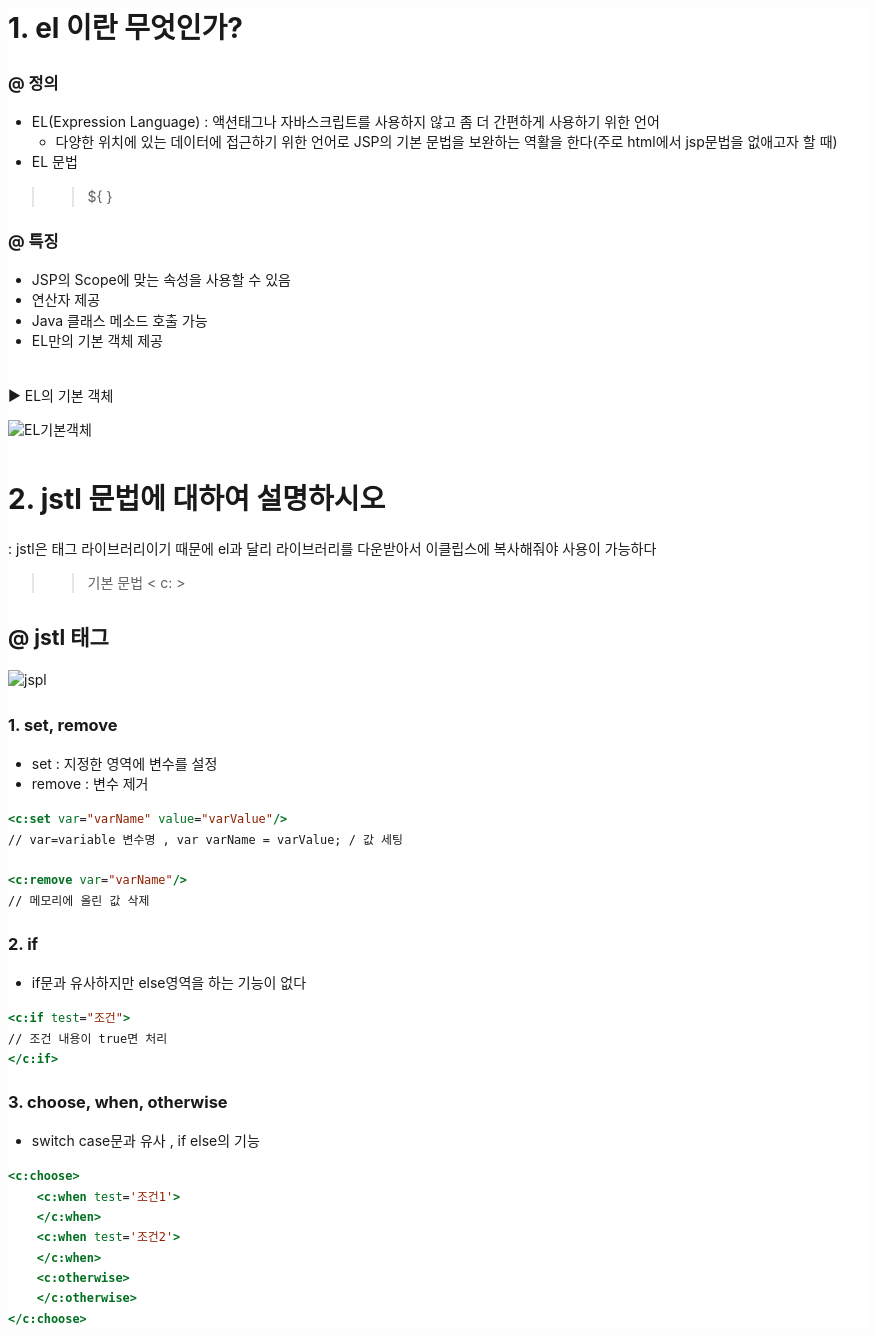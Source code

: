 # 1. el 이란 무엇인가?
### @ 정의
- EL(Expression Language) : 액션태그나 자바스크립트를 사용하지 않고 좀 더 간편하게 사용하기 위한 언어<br>
    - 다양한 위치에 있는 데이터에 접근하기 위한 언어로 JSP의 기본 문법을 보완하는 역활을 한다(주로 html에서 jsp문법을 없애고자 할 때)
- EL 문법 
>> ${ }

### @ 특징 
- JSP의 Scope에 맞는 속성을 사용할 수 있음
- 연산자 제공
- Java 클래스 메소드 호출 가능
- EL만의 기본 객체 제공 
<br>
▶ EL의 기본 객체 <br>

 ![EL기본객체](https://user-images.githubusercontent.com/74290204/104171681-5bd40e80-5446-11eb-8631-db3992637166.PNG)
<br>

# 2. jstl 문법에 대하여 설명하시오
: jstl은 태그 라이브러리이기 때문에 el과 달리 라이브러리를 다운받아서 이클립스에 복사해줘야 사용이 가능하다
>> 기본 문법 < c: >

## @ jstl 태그 

![jspl](https://user-images.githubusercontent.com/74290204/104172149-21b73c80-5447-11eb-8409-253fadeb98b8.PNG)
<br>

### 1. set, remove 
- set : 지정한 영역에 변수를 설정
- remove : 변수 제거
```jsp
<c:set var="varName" value="varValue"/>
// var=variable 변수명 , var varName = varValue; / 값 세팅

<c:remove var="varName"/> 
// 메모리에 올린 값 삭제 
```

### 2. if 
- if문과 유사하지만 else영역을 하는 기능이 없다
```jsp
<c:if test="조건">
// 조건 내용이 true면 처리
</c:if>
```

### 3. choose, when, otherwise
- switch case문과 유사 , if else의 기능
```jsp
<c:choose>
    <c:when test='조건1'>
    </c:when>
    <c:when test='조건2'>
    </c:when>
    <c:otherwise>
    </c:otherwise>
</c:choose>
```
